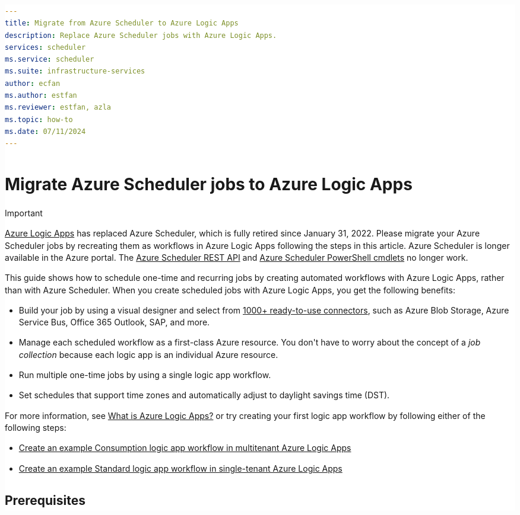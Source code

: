 ```yaml
---
title: Migrate from Azure Scheduler to Azure Logic Apps
description: Replace Azure Scheduler jobs with Azure Logic Apps.
services: scheduler
ms.service: scheduler
ms.suite: infrastructure-services
author: ecfan
ms.author: estfan
ms.reviewer: estfan, azla
ms.topic: how-to
ms.date: 07/11/2024
---
```


# Migrate Azure Scheduler jobs to Azure Logic Apps

> [!IMPORTANT]
>
> [Azure Logic Apps](../logic-apps/logic-apps-overview.md) has replaced Azure Scheduler, which is fully 
> retired since January 31, 2022. Please migrate your Azure Scheduler jobs by recreating them as workflows 
> in Azure Logic Apps following the steps in this article. Azure Scheduler is longer available in the Azure portal. 
> The [Azure Scheduler REST API](/rest/api/scheduler) and [Azure Scheduler PowerShell cmdlets](scheduler-powershell-reference.md) no longer work.

This guide shows how to schedule one-time and recurring jobs by creating automated workflows with Azure Logic Apps, rather than with Azure Scheduler. When you create scheduled jobs with Azure Logic Apps, you get the following benefits:

* Build your job by using a visual designer and select from [1000+ ready-to-use connectors](/connectors/connector-reference/connector-reference-logicapps-connectors), such as Azure Blob Storage, Azure Service Bus, Office 365 Outlook, SAP, and more.

* Manage each scheduled workflow as a first-class Azure resource. You don't have to worry about the concept of a *job collection* because each logic app is an individual Azure resource.

* Run multiple one-time jobs by using a single logic app workflow.

* Set schedules that support time zones and automatically adjust to daylight savings time (DST).

For more information, see [What is Azure Logic Apps?](../logic-apps/logic-apps-overview.md) or try creating your first logic app workflow by following either of the following steps:

* [Create an example Consumption logic app workflow in multitenant Azure Logic Apps](../logic-apps/quickstart-create-example-consumption-workflow.md)

* [Create an example Standard logic app workflow in single-tenant Azure Logic Apps](../logic-apps/create-single-tenant-workflows-azure-portal.md)

## Prerequisites

